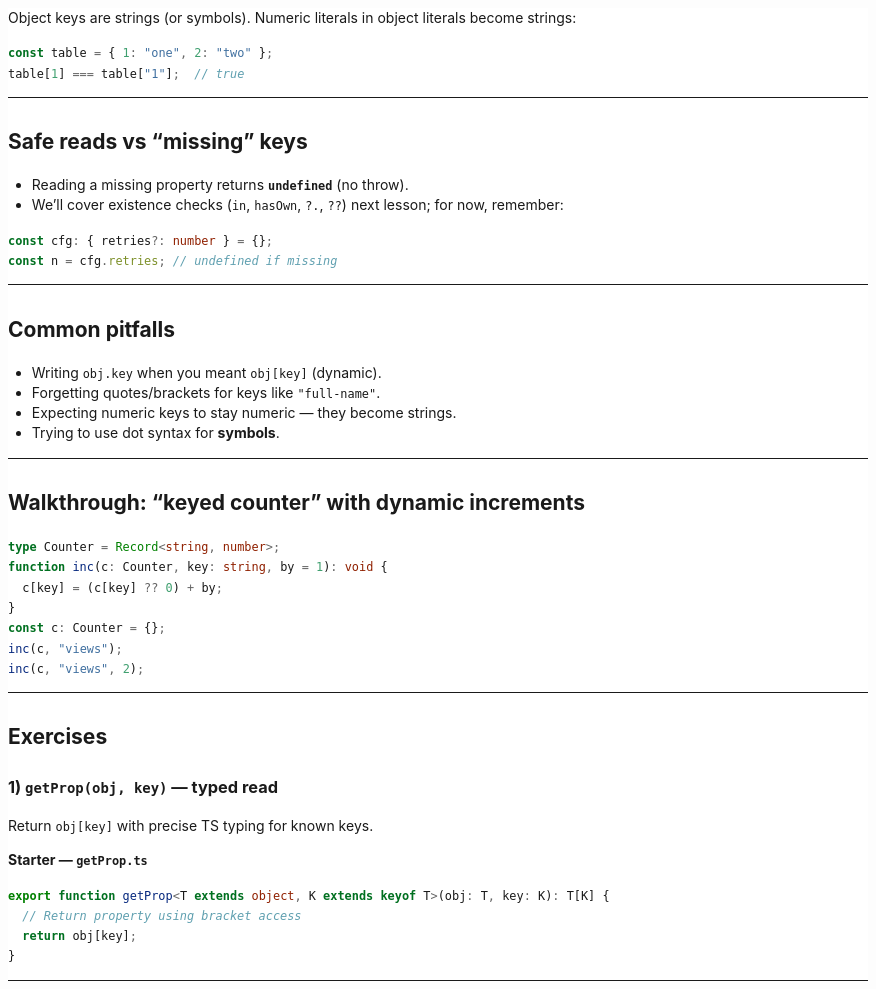 Object keys are strings (or symbols). Numeric literals in object literals become strings:

```ts
const table = { 1: "one", 2: "two" };
table[1] === table["1"];  // true
```

---

## Safe reads vs “missing” keys

* Reading a missing property returns **`undefined`** (no throw).
* We’ll cover existence checks (`in`, `hasOwn`, `?.`, `??`) next lesson; for now, remember:

```ts
const cfg: { retries?: number } = {};
const n = cfg.retries; // undefined if missing
```

---

## Common pitfalls

* Writing `obj.key` when you meant `obj[key]` (dynamic).
* Forgetting quotes/brackets for keys like `"full-name"`.
* Expecting numeric keys to stay numeric — they become strings.
* Trying to use dot syntax for **symbols**.

---

## Walkthrough: “keyed counter” with dynamic increments

```ts
type Counter = Record<string, number>;
function inc(c: Counter, key: string, by = 1): void {
  c[key] = (c[key] ?? 0) + by;
}
const c: Counter = {};
inc(c, "views");
inc(c, "views", 2);
```

---

## Exercises

### 1) `getProp(obj, key)` — typed read

Return `obj[key]` with precise TS typing for known keys.

**Starter — `getProp.ts`**

```ts
export function getProp<T extends object, K extends keyof T>(obj: T, key: K): T[K] {
  // Return property using bracket access
  return obj[key];
}
```

---
